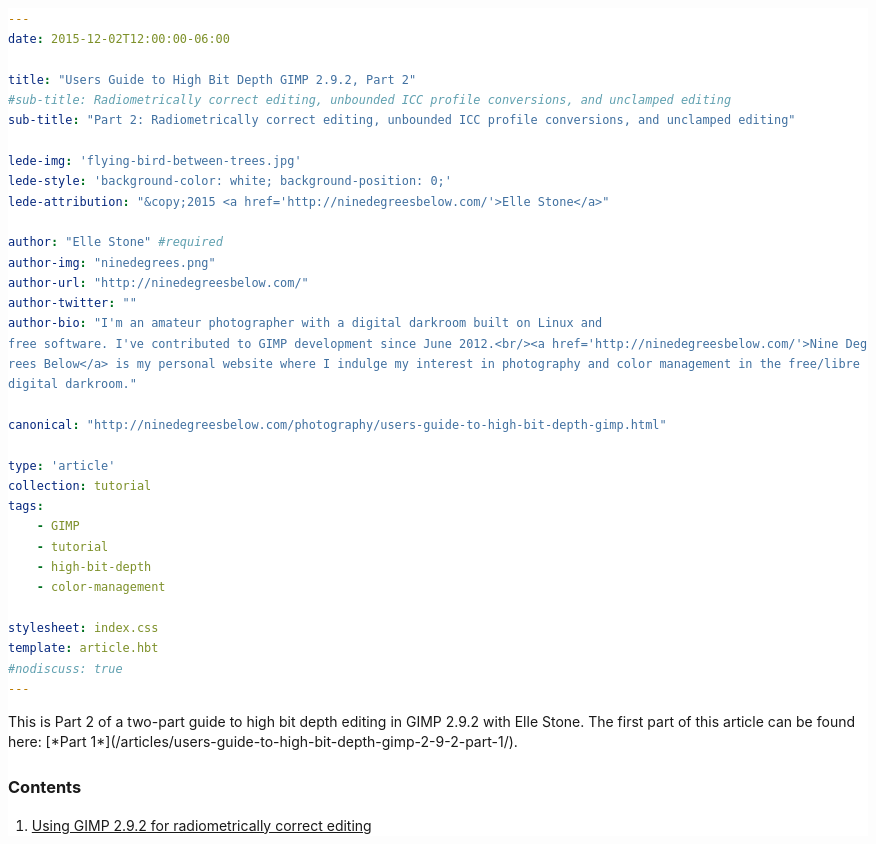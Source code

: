 ```yaml
---
date: 2015-12-02T12:00:00-06:00

title: "Users Guide to High Bit Depth GIMP 2.9.2, Part 2"
#sub-title: Radiometrically correct editing, unbounded ICC profile conversions, and unclamped editing
sub-title: "Part 2: Radiometrically correct editing, unbounded ICC profile conversions, and unclamped editing"

lede-img: 'flying-bird-between-trees.jpg'
lede-style: 'background-color: white; background-position: 0;'
lede-attribution: "&copy;2015 <a href='http://ninedegreesbelow.com/'>Elle Stone</a>"

author: "Elle Stone" #required
author-img: "ninedegrees.png"
author-url: "http://ninedegreesbelow.com/"
author-twitter: ""
author-bio: "I'm an amateur photographer with a digital darkroom built on Linux and
free software. I've contributed to GIMP development since June 2012.<br/><a href='http://ninedegreesbelow.com/'>Nine Degrees Below</a> is my personal website where I indulge my interest in photography and color management in the free/libre digital darkroom."

canonical: "http://ninedegreesbelow.com/photography/users-guide-to-high-bit-depth-gimp.html"

type: 'article'
collection: tutorial
tags:
    - GIMP
    - tutorial
    - high-bit-depth
    - color-management

stylesheet: index.css
template: article.hbt
#nodiscuss: true
---
```


<p class='aside'>
This is Part 2 of a two-part guide to high bit depth editing in GIMP 2.9.2 with Elle Stone.  
The first part of this article can be found here: [*Part 1*](/articles/users-guide-to-high-bit-depth-gimp-2-9-2-part-1/).
</p>


### Contents

<ol class='toc'>
<li><a href="#radiometrically-correct-editing">Using GIMP 2.9.2 for radiometrically correct editing</a>
